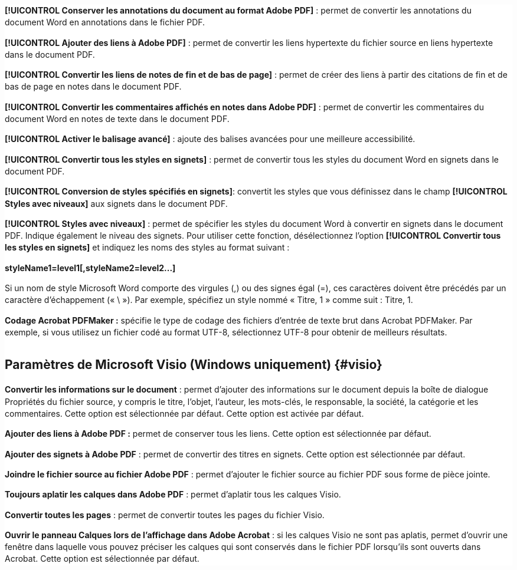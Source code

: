 **[!UICONTROL Conserver les annotations du document au format Adobe PDF]** : permet de convertir les annotations du document Word en annotations dans le fichier PDF.

**[!UICONTROL Ajouter des liens à Adobe PDF]** : permet de convertir les liens hypertexte du fichier source en liens hypertexte dans le document PDF.

**[!UICONTROL Convertir les liens de notes de fin et de bas de page]** : permet de créer des liens à partir des citations de fin et de bas de page en notes dans le document PDF.

**[!UICONTROL Convertir les commentaires affichés en notes dans Adobe PDF]** : permet de convertir les commentaires du document Word en notes de texte dans le document PDF.

**[!UICONTROL Activer le balisage avancé]** : ajoute des balises avancées pour une meilleure accessibilité.

**[!UICONTROL Convertir tous les styles en signets]** : permet de convertir tous les styles du document Word en signets dans le document PDF.

**[!UICONTROL Conversion de styles spécifiés en signets]**: convertit les styles que vous définissez dans le champ **[!UICONTROL Styles avec niveaux]** aux signets dans le document PDF.

**[!UICONTROL Styles avec niveaux]** : permet de spécifier les styles du document Word à convertir en signets dans le document PDF. Indique également le niveau des signets. Pour utiliser cette fonction, désélectionnez l’option **[!UICONTROL Convertir tous les styles en signets]** et indiquez les noms des styles au format suivant :

**styleName1=level1[,styleName2=level2...]**

Si un nom de style Microsoft Word comporte des virgules (,) ou des signes égal (=), ces caractères doivent être précédés par un caractère d’échappement (« \ »). Par exemple, spécifiez un style nommé « Titre, 1 » comme suit : Titre\, 1.

**Codage Acrobat PDFMaker :** spécifie le type de codage des fichiers d’entrée de texte brut dans Acrobat PDFMaker. Par exemple, si vous utilisez un fichier codé au format UTF-8, sélectionnez UTF-8 pour obtenir de meilleurs résultats.

## Paramètres de Microsoft Visio (Windows uniquement) {#visio}

**Convertir les informations sur le document** : permet d’ajouter des informations sur le document depuis la boîte de dialogue Propriétés du fichier source, y compris le titre, l’objet, l’auteur, les mots-clés, le responsable, la société, la catégorie et les commentaires. Cette option est sélectionnée par défaut. Cette option est activée par défaut.

**Ajouter des liens à Adobe PDF :** permet de conserver tous les liens. Cette option est sélectionnée par défaut.

**Ajouter des signets à Adobe PDF** : permet de convertir des titres en signets. Cette option est sélectionnée par défaut.

**Joindre le fichier source au fichier Adobe PDF** : permet d’ajouter le fichier source au fichier PDF sous forme de pièce jointe. 

**Toujours aplatir les calques dans Adobe PDF** : permet d’aplatir tous les calques Visio.

**Convertir toutes les pages** : permet de convertir toutes les pages du fichier Visio.

**Ouvrir le panneau Calques lors de l’affichage dans Adobe Acrobat** : si les calques Visio ne sont pas aplatis, permet d’ouvrir une fenêtre dans laquelle vous pouvez préciser les calques qui sont conservés dans le fichier PDF lorsqu’ils sont ouverts dans Acrobat. Cette option est sélectionnée par défaut.
